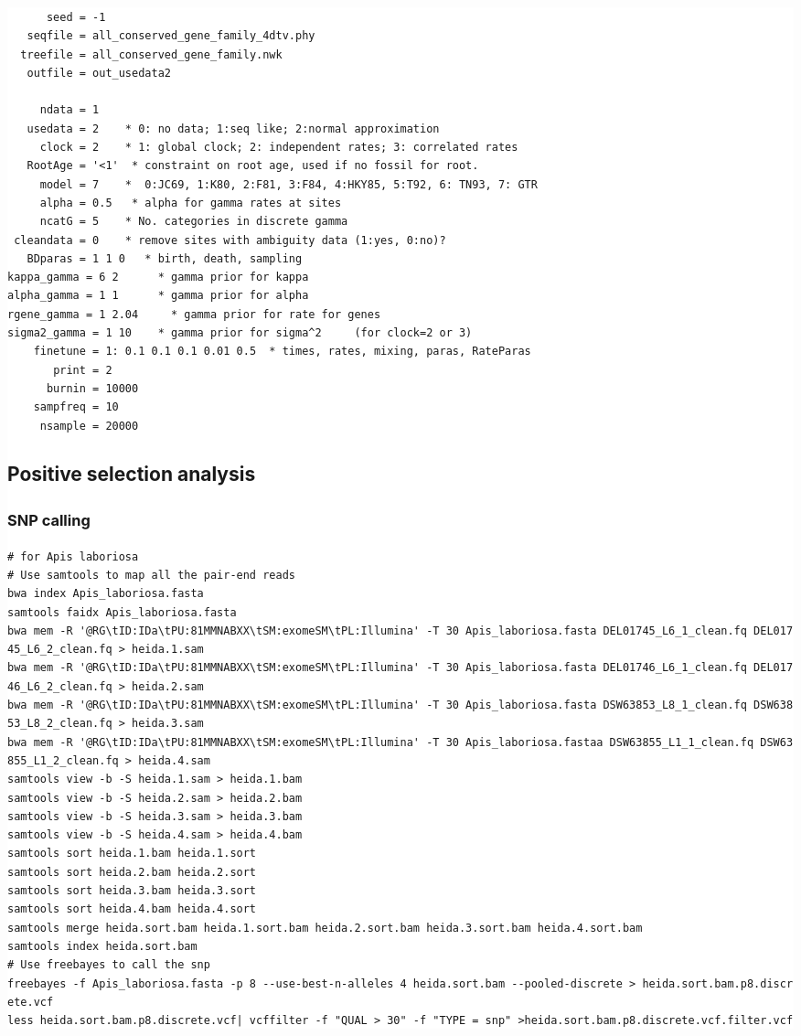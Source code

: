 	      seed = -1
       seqfile = all_conserved_gene_family_4dtv.phy
      treefile = all_conserved_gene_family.nwk
       outfile = out_usedata2

         ndata = 1
       usedata = 2    * 0: no data; 1:seq like; 2:normal approximation
         clock = 2    * 1: global clock; 2: independent rates; 3: correlated rates
       RootAge = '<1'  * constraint on root age, used if no fossil for root.
         model = 7    *  0:JC69, 1:K80, 2:F81, 3:F84, 4:HKY85, 5:T92, 6: TN93, 7: GTR
         alpha = 0.5   * alpha for gamma rates at sites
         ncatG = 5    * No. categories in discrete gamma
     cleandata = 0    * remove sites with ambiguity data (1:yes, 0:no)?
       BDparas = 1 1 0   * birth, death, sampling
    kappa_gamma = 6 2      * gamma prior for kappa
    alpha_gamma = 1 1      * gamma prior for alpha
    rgene_gamma = 1 2.04     * gamma prior for rate for genes
    sigma2_gamma = 1 10    * gamma prior for sigma^2     (for clock=2 or 3)
        finetune = 1: 0.1 0.1 0.1 0.01 0.5  * times, rates, mixing, paras, RateParas
           print = 2
          burnin = 10000
        sampfreq = 10
         nsample = 20000

## Positive selection analysis
### SNP calling
	# for Apis laboriosa
	# Use samtools to map all the pair-end reads
	bwa index Apis_laboriosa.fasta
	samtools faidx Apis_laboriosa.fasta
	bwa mem -R '@RG\tID:IDa\tPU:81MMNABXX\tSM:exomeSM\tPL:Illumina' -T 30 Apis_laboriosa.fasta DEL01745_L6_1_clean.fq DEL01745_L6_2_clean.fq > heida.1.sam
	bwa mem -R '@RG\tID:IDa\tPU:81MMNABXX\tSM:exomeSM\tPL:Illumina' -T 30 Apis_laboriosa.fasta DEL01746_L6_1_clean.fq DEL01746_L6_2_clean.fq > heida.2.sam
	bwa mem -R '@RG\tID:IDa\tPU:81MMNABXX\tSM:exomeSM\tPL:Illumina' -T 30 Apis_laboriosa.fasta DSW63853_L8_1_clean.fq DSW63853_L8_2_clean.fq > heida.3.sam
	bwa mem -R '@RG\tID:IDa\tPU:81MMNABXX\tSM:exomeSM\tPL:Illumina' -T 30 Apis_laboriosa.fastaa DSW63855_L1_1_clean.fq DSW63855_L1_2_clean.fq > heida.4.sam
	samtools view -b -S heida.1.sam > heida.1.bam
	samtools view -b -S heida.2.sam > heida.2.bam
	samtools view -b -S heida.3.sam > heida.3.bam
	samtools view -b -S heida.4.sam > heida.4.bam
	samtools sort heida.1.bam heida.1.sort
	samtools sort heida.2.bam heida.2.sort
	samtools sort heida.3.bam heida.3.sort
	samtools sort heida.4.bam heida.4.sort
	samtools merge heida.sort.bam heida.1.sort.bam heida.2.sort.bam heida.3.sort.bam heida.4.sort.bam
	samtools index heida.sort.bam 
	# Use freebayes to call the snp
	freebayes -f Apis_laboriosa.fasta -p 8 --use-best-n-alleles 4 heida.sort.bam --pooled-discrete > heida.sort.bam.p8.discrete.vcf
	less heida.sort.bam.p8.discrete.vcf| vcffilter -f "QUAL > 30" -f "TYPE = snp" >heida.sort.bam.p8.discrete.vcf.filter.vcf
	